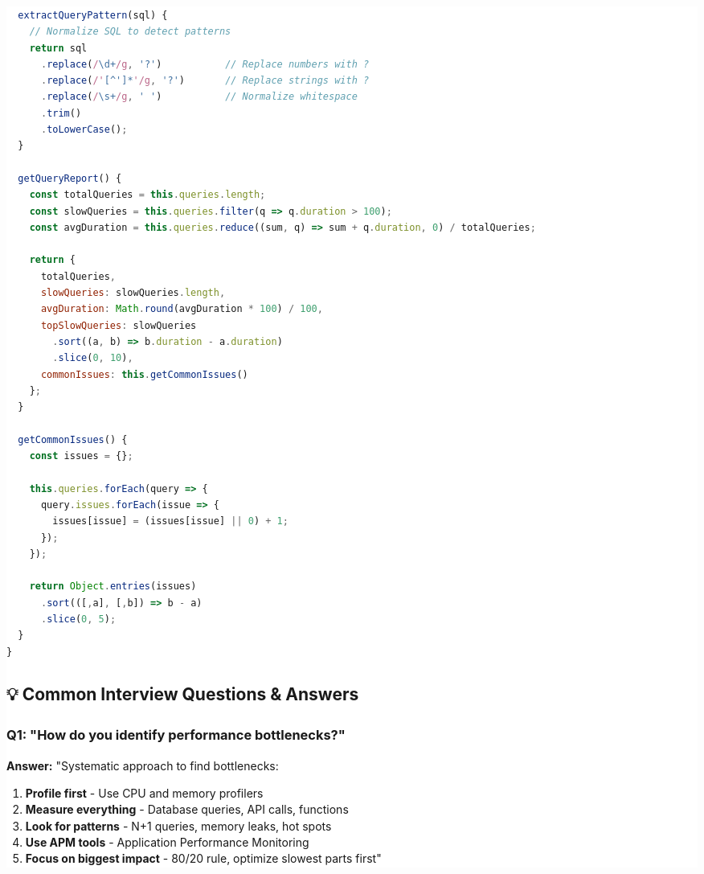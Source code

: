 ```javascript
  extractQueryPattern(sql) {
    // Normalize SQL to detect patterns
    return sql
      .replace(/\d+/g, '?')           // Replace numbers with ?
      .replace(/'[^']*'/g, '?')       // Replace strings with ?
      .replace(/\s+/g, ' ')           // Normalize whitespace
      .trim()
      .toLowerCase();
  }
  
  getQueryReport() {
    const totalQueries = this.queries.length;
    const slowQueries = this.queries.filter(q => q.duration > 100);
    const avgDuration = this.queries.reduce((sum, q) => sum + q.duration, 0) / totalQueries;
    
    return {
      totalQueries,
      slowQueries: slowQueries.length,
      avgDuration: Math.round(avgDuration * 100) / 100,
      topSlowQueries: slowQueries
        .sort((a, b) => b.duration - a.duration)
        .slice(0, 10),
      commonIssues: this.getCommonIssues()
    };
  }
  
  getCommonIssues() {
    const issues = {};
    
    this.queries.forEach(query => {
      query.issues.forEach(issue => {
        issues[issue] = (issues[issue] || 0) + 1;
      });
    });
    
    return Object.entries(issues)
      .sort(([,a], [,b]) => b - a)
      .slice(0, 5);
  }
}
```

## 💡 Common Interview Questions & Answers

### Q1: "How do you identify performance bottlenecks?"
**Answer:**
"Systematic approach to find bottlenecks:
1. **Profile first** - Use CPU and memory profilers
2. **Measure everything** - Database queries, API calls, functions
3. **Look for patterns** - N+1 queries, memory leaks, hot spots
4. **Use APM tools** - Application Performance Monitoring
5. **Focus on biggest impact** - 80/20 rule, optimize slowest parts first"
